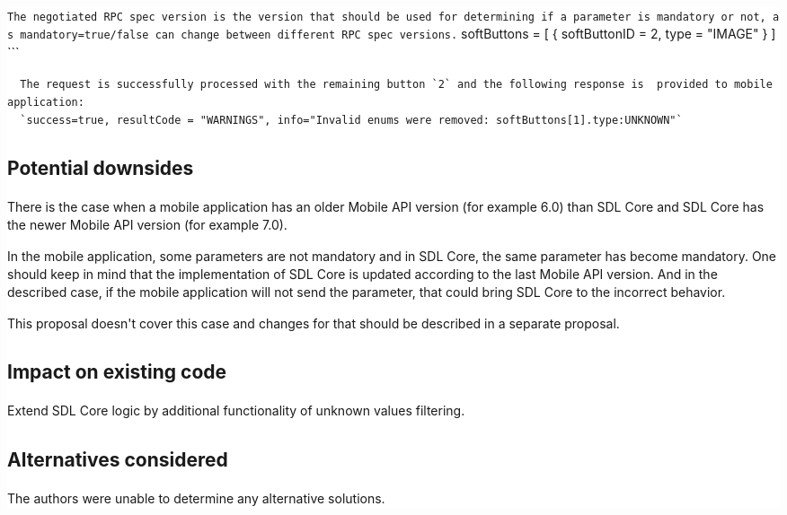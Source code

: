   ```The negotiated RPC spec version is the version that should be used for determining if a parameter is mandatory or not, as mandatory=true/false can change between different RPC spec versions.```
      softButtons = [
        { softButtonID = 2, type = "IMAGE" }
      ]
      ```

      The request is successfully processed with the remaining button `2` and the following response is  provided to mobile application:
      `success=true, resultCode = "WARNINGS", info="Invalid enums were removed: softButtons[1].type:UNKNOWN"`

## Potential downsides

There is the case when a mobile application has an older Mobile API version (for example 6.0) than SDL Core and SDL Core has the newer Mobile API version (for example 7.0).

In the mobile application, some parameters are not mandatory and in SDL Core, the same parameter has become mandatory. One should keep in mind that the implementation of SDL Core is updated according to the last Mobile API version. And in the described case, if the mobile application will not send the parameter, that could bring SDL Core to the incorrect behavior.

This proposal doesn't cover this case and changes for that should be described in a separate proposal.

## Impact on existing code

Extend SDL Core logic by additional functionality of unknown values filtering.

## Alternatives considered

The authors were unable to determine any alternative solutions.
